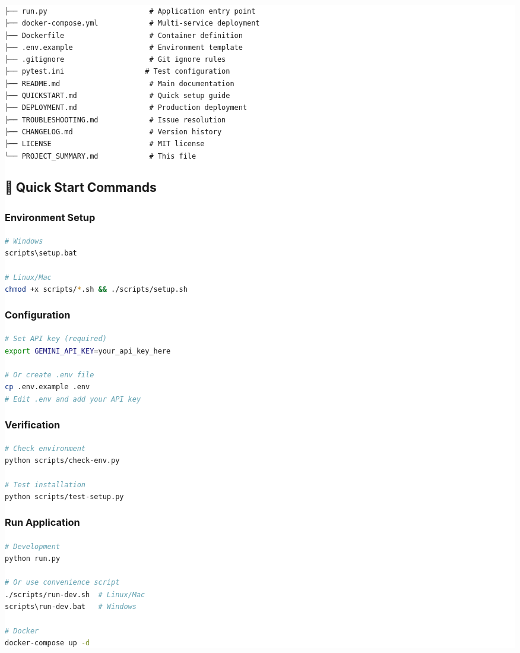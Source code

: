```
├── run.py                        # Application entry point
├── docker-compose.yml            # Multi-service deployment
├── Dockerfile                    # Container definition
├── .env.example                  # Environment template
├── .gitignore                    # Git ignore rules
├── pytest.ini                   # Test configuration
├── README.md                     # Main documentation
├── QUICKSTART.md                 # Quick setup guide
├── DEPLOYMENT.md                 # Production deployment
├── TROUBLESHOOTING.md            # Issue resolution
├── CHANGELOG.md                  # Version history
├── LICENSE                       # MIT license
└── PROJECT_SUMMARY.md            # This file
```

## 🚀 Quick Start Commands

### Environment Setup
```bash
# Windows
scripts\setup.bat

# Linux/Mac
chmod +x scripts/*.sh && ./scripts/setup.sh
```

### Configuration
```bash
# Set API key (required)
export GEMINI_API_KEY=your_api_key_here

# Or create .env file
cp .env.example .env
# Edit .env and add your API key
```

### Verification
```bash
# Check environment
python scripts/check-env.py

# Test installation
python scripts/test-setup.py
```

### Run Application
```bash
# Development
python run.py

# Or use convenience script
./scripts/run-dev.sh  # Linux/Mac
scripts\run-dev.bat   # Windows

# Docker
docker-compose up -d
```
